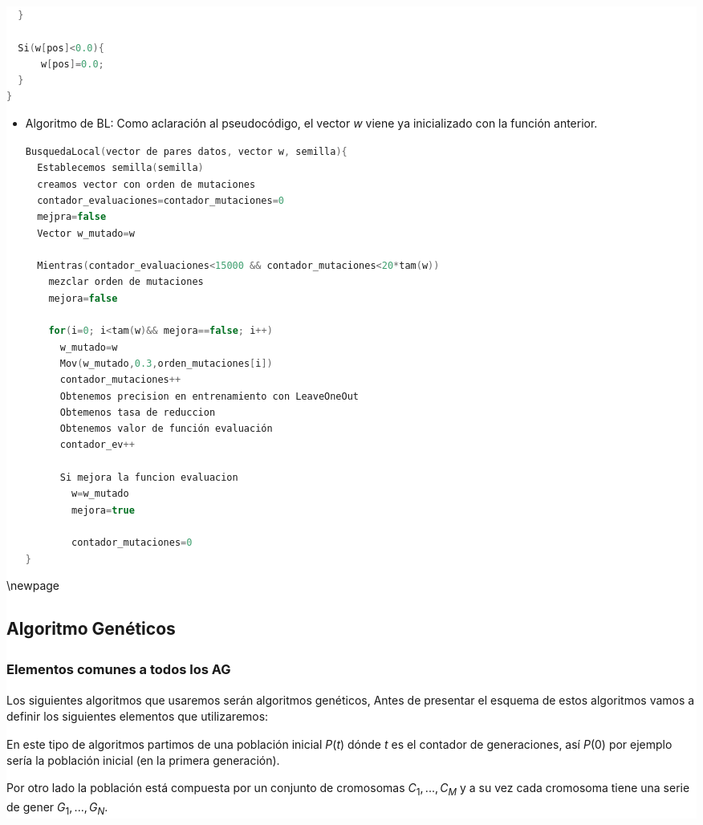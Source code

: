   ```c++
    }

    Si(w[pos]<0.0){
        w[pos]=0.0;
    }
  }
  ```
- Algoritmo de BL: Como aclaración al pseudocódigo, el vector $w$ viene ya inicializado con la función anterior.
  ```c++
  BusquedaLocal(vector de pares datos, vector w, semilla){
    Establecemos semilla(semilla)
    creamos vector con orden de mutaciones
    contador_evaluaciones=contador_mutaciones=0
    mejpra=false
    Vector w_mutado=w

    Mientras(contador_evaluaciones<15000 && contador_mutaciones<20*tam(w))
      mezclar orden de mutaciones
      mejora=false

      for(i=0; i<tam(w)&& mejora==false; i++)
        w_mutado=w
        Mov(w_mutado,0.3,orden_mutaciones[i])
        contador_mutaciones++
        Obtenemos precision en entrenamiento con LeaveOneOut
        Obtemenos tasa de reduccion
        Obtenemos valor de función evaluación
        contador_ev++

        Si mejora la funcion evaluacion
          w=w_mutado
          mejora=true
          
          contador_mutaciones=0
  }
  ```

\newpage

## Algoritmo Genéticos

### Elementos comunes a todos los AG

Los siguientes algoritmos que usaremos serán algoritmos genéticos, Antes de presentar el esquema de estos algoritmos vamos a definir los siguientes elementos que utilizaremos: 

En este tipo de algoritmos partimos de una población inicial $P(t)$ dónde $t$ es el contador de generaciones, así $P(0)$ por ejemplo sería la población inicial (en la primera generación).

Por otro lado la población está compuesta por un conjunto de cromosomas $C_1,...,C_M$ y a su vez cada cromosoma tiene una serie de gener $G_1,...,G_N$. 
